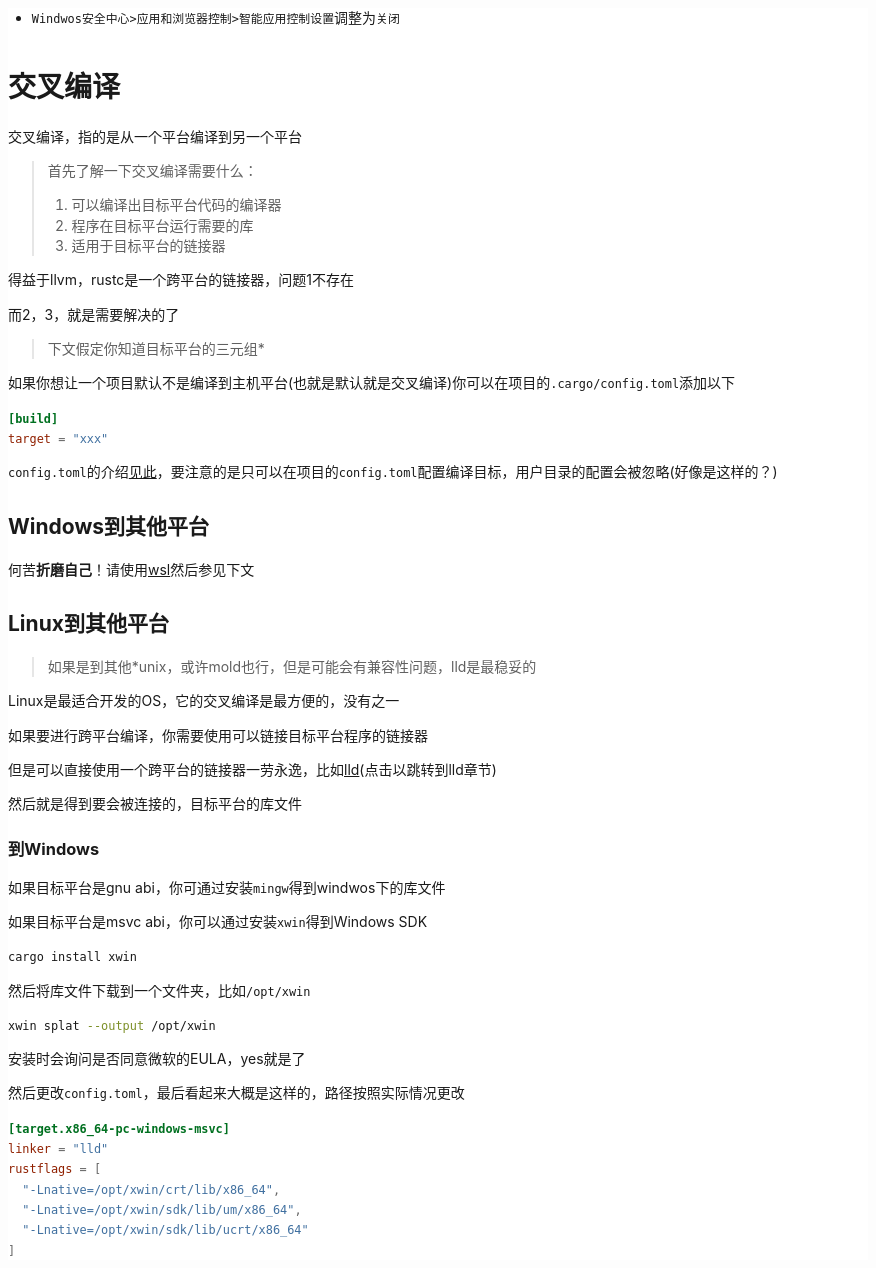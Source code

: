 * `Windwos安全中心>应用和浏览器控制>智能应用控制设置`调整为`关闭`

# 交叉编译

交叉编译，指的是从一个平台编译到另一个平台

> 首先了解一下交叉编译需要什么：
> 1. 可以编译出目标平台代码的编译器
> 2. 程序在目标平台运行需要的库
> 3. 适用于目标平台的链接器

得益于llvm，rustc是一个跨平台的链接器，问题1不存在

而2，3，就是需要解决的了

> 下文假定你知道目标平台的三元组*

如果你想让一个项目默认不是编译到主机平台(也就是默认就是交叉编译)你可以在项目的`.cargo/config.toml`添加以下
```toml
[build]
target = "xxx"
```

`config.toml`的介绍[见此](#优化)，要注意的是只可以在项目的`config.toml`配置编译目标，用户目录的配置会被忽略(好像是这样的？)

## Windows到其他平台

何苦**折磨自己**！请使用[wsl](https://learn.microsoft.com/zh-cn/windows/wsl/install)然后参见下文

## Linux到其他平台

> 如果是到其他*unix，或许mold也行，但是可能会有兼容性问题，lld是最稳妥的

Linux是最适合开发的OS，它的交叉编译是最方便的，没有之一

如果要进行跨平台编译，你需要使用可以链接目标平台程序的链接器

但是可以直接使用一个跨平台的链接器一劳永逸，比如[lld](#lld)(点击以跳转到lld章节)


然后就是得到要会被连接的，目标平台的库文件

### 到Windows 

如果目标平台是gnu abi，你可通过安装`mingw`得到windwos下的库文件

如果目标平台是msvc abi，你可以通过安装`xwin`得到Windows SDK
```bash
cargo install xwin
```

然后将库文件下载到一个文件夹，比如`/opt/xwin`
```bash
xwin splat --output /opt/xwin
```
安装时会询问是否同意微软的EULA，yes就是了 

然后更改`config.toml`，最后看起来大概是这样的，路径按照实际情况更改
```toml
[target.x86_64-pc-windows-msvc]
linker = "lld"
rustflags = [
  "-Lnative=/opt/xwin/crt/lib/x86_64",
  "-Lnative=/opt/xwin/sdk/lib/um/x86_64",
  "-Lnative=/opt/xwin/sdk/lib/ucrt/x86_64"
]
```
